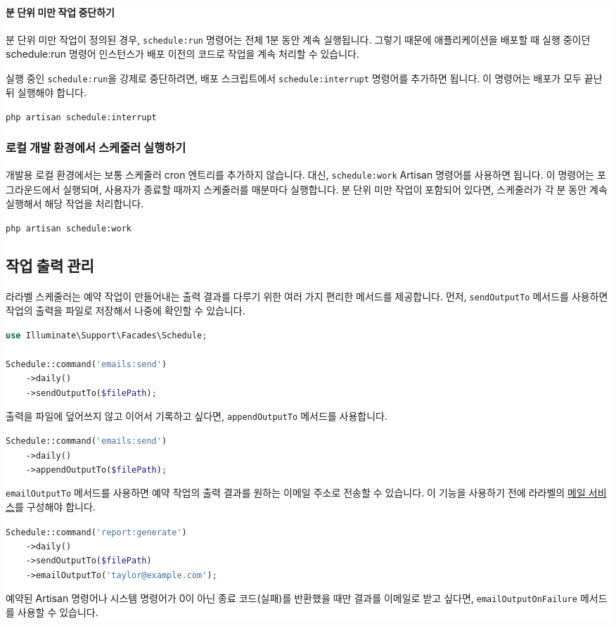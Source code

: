 <a name="interrupting-sub-minute-tasks"></a>
#### 분 단위 미만 작업 중단하기

분 단위 미만 작업이 정의된 경우, `schedule:run` 명령어는 전체 1분 동안 계속 실행됩니다. 그렇기 때문에 애플리케이션을 배포할 때 실행 중이던 schedule:run 명령어 인스턴스가 배포 이전의 코드로 작업을 계속 처리할 수 있습니다.

실행 중인 `schedule:run`을 강제로 중단하려면, 배포 스크립트에서 `schedule:interrupt` 명령어를 추가하면 됩니다. 이 명령어는 배포가 모두 끝난 뒤 실행해야 합니다.

```shell
php artisan schedule:interrupt
```

<a name="running-the-scheduler-locally"></a>
### 로컬 개발 환경에서 스케줄러 실행하기

개발용 로컬 환경에서는 보통 스케줄러 cron 엔트리를 추가하지 않습니다. 대신, `schedule:work` Artisan 명령어를 사용하면 됩니다. 이 명령어는 포그라운드에서 실행되며, 사용자가 종료할 때까지 스케줄러를 매분마다 실행합니다. 분 단위 미만 작업이 포함되어 있다면, 스케줄러가 각 분 동안 계속 실행해서 해당 작업을 처리합니다.

```shell
php artisan schedule:work
```

<a name="task-output"></a>
## 작업 출력 관리

라라벨 스케줄러는 예약 작업이 만들어내는 출력 결과를 다루기 위한 여러 가지 편리한 메서드를 제공합니다. 먼저, `sendOutputTo` 메서드를 사용하면 작업의 출력을 파일로 저장해서 나중에 확인할 수 있습니다.

```php
use Illuminate\Support\Facades\Schedule;

Schedule::command('emails:send')
    ->daily()
    ->sendOutputTo($filePath);
```

출력을 파일에 덮어쓰지 않고 이어서 기록하고 싶다면, `appendOutputTo` 메서드를 사용합니다.

```php
Schedule::command('emails:send')
    ->daily()
    ->appendOutputTo($filePath);
```

`emailOutputTo` 메서드를 사용하면 예약 작업의 출력 결과를 원하는 이메일 주소로 전송할 수 있습니다. 이 기능을 사용하기 전에 라라벨의 [메일 서비스](/docs/mail)를 구성해야 합니다.

```php
Schedule::command('report:generate')
    ->daily()
    ->sendOutputTo($filePath)
    ->emailOutputTo('taylor@example.com');
```

예약된 Artisan 명령어나 시스템 명령어가 0이 아닌 종료 코드(실패)를 반환했을 때만 결과를 이메일로 받고 싶다면, `emailOutputOnFailure` 메서드를 사용할 수 있습니다.
